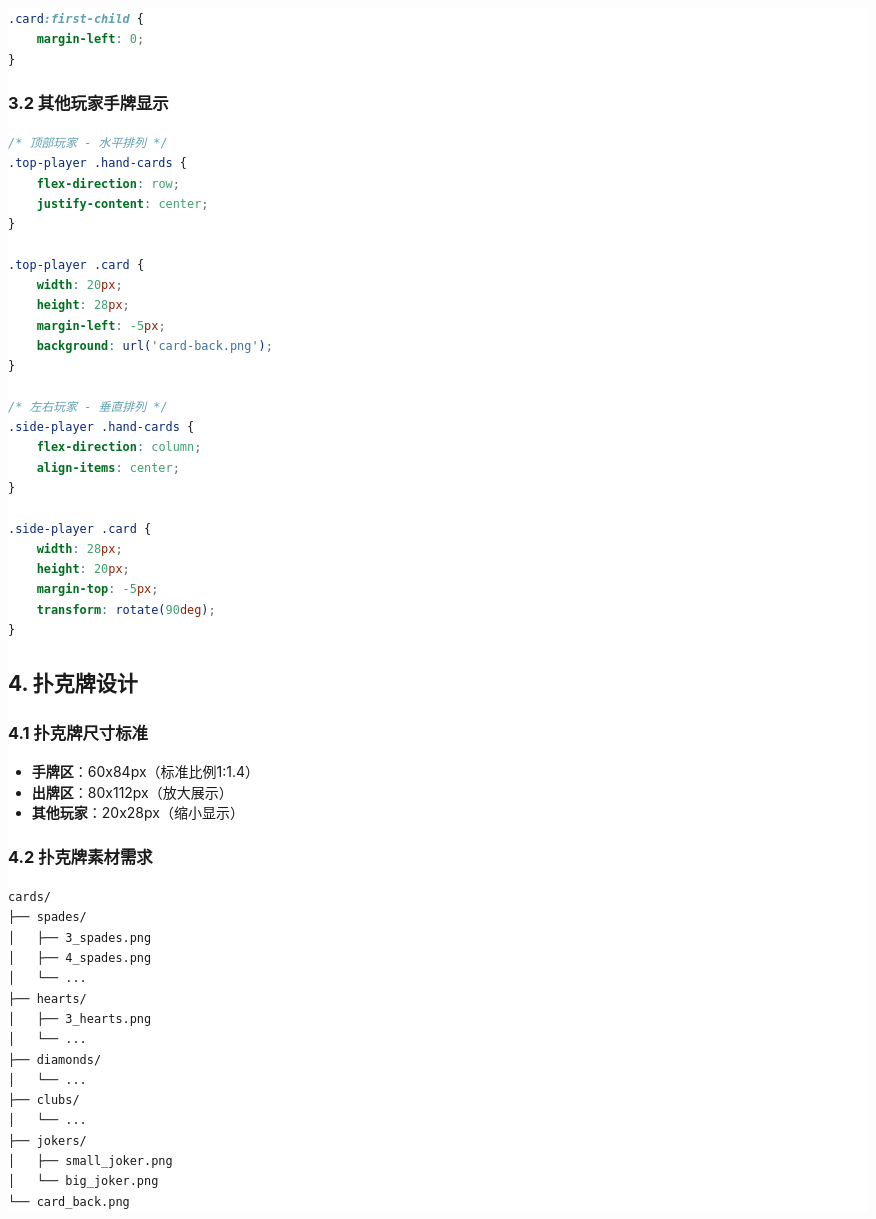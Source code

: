 ```css
.card:first-child {
    margin-left: 0;
}
```

### 3.2 其他玩家手牌显示
```css
/* 顶部玩家 - 水平排列 */
.top-player .hand-cards {
    flex-direction: row;
    justify-content: center;
}

.top-player .card {
    width: 20px;
    height: 28px;
    margin-left: -5px;
    background: url('card-back.png');
}

/* 左右玩家 - 垂直排列 */
.side-player .hand-cards {
    flex-direction: column;
    align-items: center;
}

.side-player .card {
    width: 28px;
    height: 20px;
    margin-top: -5px;
    transform: rotate(90deg);
}
```

## 4. 扑克牌设计

### 4.1 扑克牌尺寸标准
- **手牌区**：60x84px（标准比例1:1.4）
- **出牌区**：80x112px（放大展示）
- **其他玩家**：20x28px（缩小显示）

### 4.2 扑克牌素材需求
```
cards/
├── spades/
│   ├── 3_spades.png
│   ├── 4_spades.png
│   └── ...
├── hearts/
│   ├── 3_hearts.png
│   └── ...
├── diamonds/
│   └── ...
├── clubs/
│   └── ...
├── jokers/
│   ├── small_joker.png
│   └── big_joker.png
└── card_back.png
```
